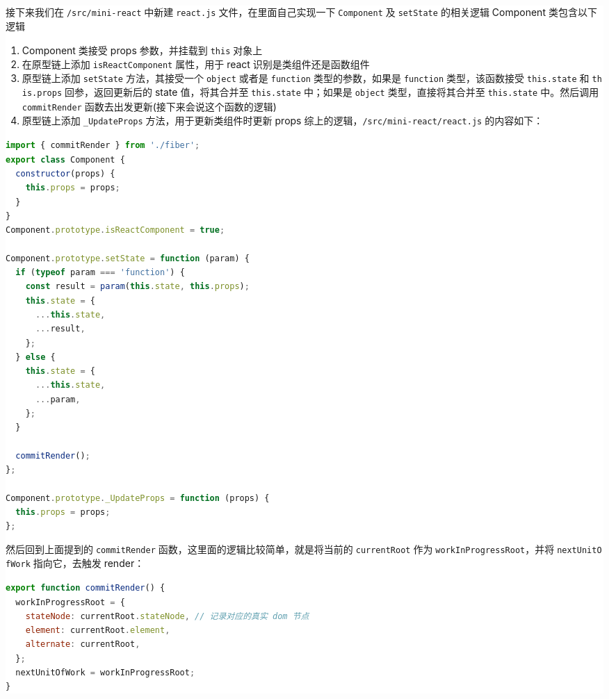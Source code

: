 接下来我们在 `/src/mini-react` 中新建 `react.js` 文件，在里面自己实现一下 `Component` 及 `setState` 的相关逻辑 Component 类包含以下逻辑

1. Component 类接受 props 参数，并挂载到 `this` 对象上
2. 在原型链上添加 `isReactComponent` 属性，用于 react 识别是类组件还是函数组件
3. 原型链上添加 `setState` 方法，其接受一个 `object` 或者是 `function` 类型的参数，如果是 `function` 类型，该函数接受 `this.state` 和 `this.props` 回参，返回更新后的 state 值，将其合并至 `this.state` 中；如果是 `object` 类型，直接将其合并至 `this.state` 中。然后调用 `commitRender` 函数去出发更新(接下来会说这个函数的逻辑)
4. 原型链上添加 `_UpdateProps` 方法，用于更新类组件时更新 props
   综上的逻辑，`/src/mini-react/react.js` 的内容如下：

```js
import { commitRender } from './fiber';
export class Component {
  constructor(props) {
    this.props = props;
  }
}
Component.prototype.isReactComponent = true;

Component.prototype.setState = function (param) {
  if (typeof param === 'function') {
    const result = param(this.state, this.props);
    this.state = {
      ...this.state,
      ...result,
    };
  } else {
    this.state = {
      ...this.state,
      ...param,
    };
  }

  commitRender();
};

Component.prototype._UpdateProps = function (props) {
  this.props = props;
};
```

然后回到上面提到的 `commitRender` 函数，这里面的逻辑比较简单，就是将当前的 `currentRoot` 作为 `workInProgressRoot`，并将 `nextUnitOfWork` 指向它，去触发 render：

```js
export function commitRender() {
  workInProgressRoot = {
    stateNode: currentRoot.stateNode, // 记录对应的真实 dom 节点
    element: currentRoot.element,
    alternate: currentRoot,
  };
  nextUnitOfWork = workInProgressRoot;
}
```
